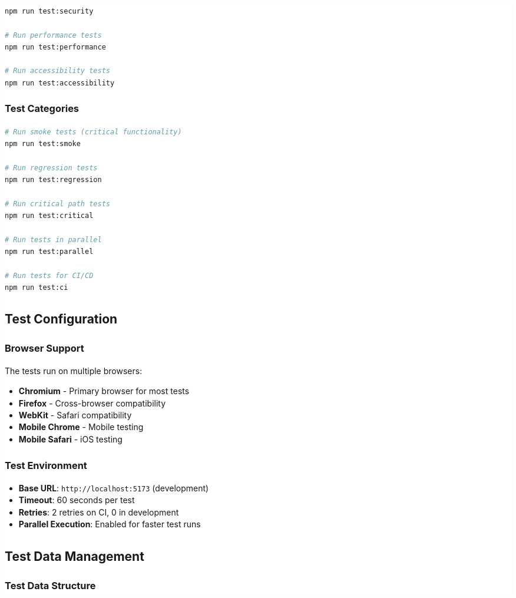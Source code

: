 ```bash
npm run test:security

# Run performance tests
npm run test:performance

# Run accessibility tests
npm run test:accessibility
```

### Test Categories

```bash
# Run smoke tests (critical functionality)
npm run test:smoke

# Run regression tests
npm run test:regression

# Run critical path tests
npm run test:critical

# Run tests in parallel
npm run test:parallel

# Run tests for CI/CD
npm run test:ci
```

## Test Configuration

### Browser Support

The tests run on multiple browsers:
- **Chromium** - Primary browser for most tests
- **Firefox** - Cross-browser compatibility
- **WebKit** - Safari compatibility
- **Mobile Chrome** - Mobile testing
- **Mobile Safari** - iOS testing

### Test Environment

- **Base URL**: `http://localhost:5173` (development)
- **Timeout**: 60 seconds per test
- **Retries**: 2 retries on CI, 0 in development
- **Parallel Execution**: Enabled for faster test runs

## Test Data Management

### Test Data Structure
